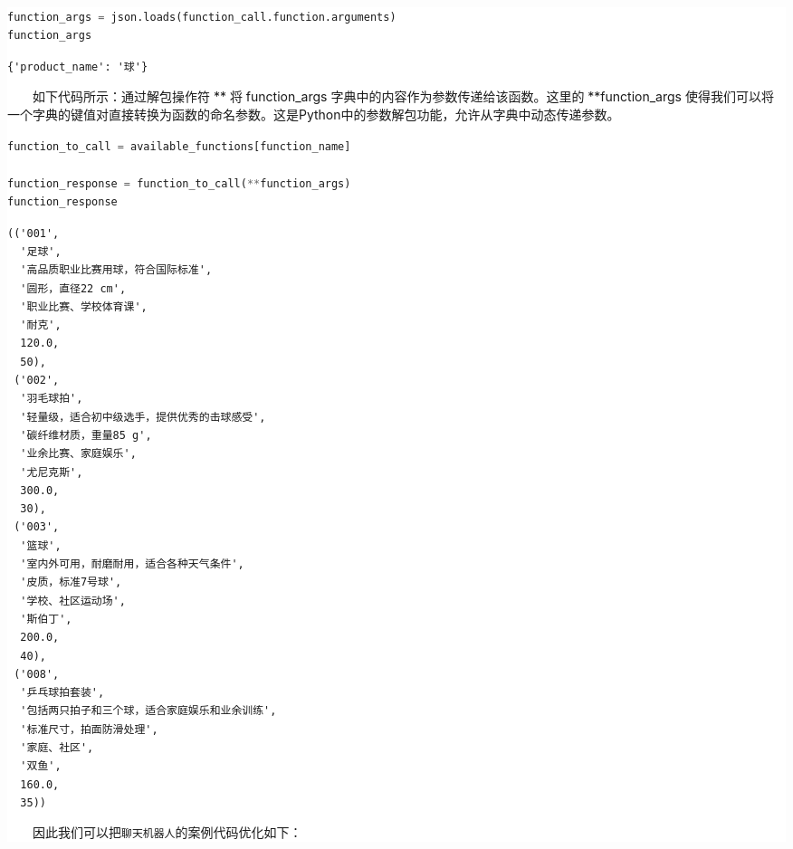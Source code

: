 ```python
function_args = json.loads(function_call.function.arguments)
function_args
```

```plaintext
{'product_name': '球'}
```

  如下代码所示：通过解包操作符 \*\* 将 function\_args 字典中的内容作为参数传递给该函数。这里的 \*\*function\_args 使得我们可以将一个字典的键值对直接转换为函数的命名参数。这是Python中的参数解包功能，允许从字典中动态传递参数。

```python
function_to_call = available_functions[function_name]

function_response = function_to_call(**function_args)
function_response
```

```plaintext
(('001',
  '足球',
  '高品质职业比赛用球，符合国际标准',
  '圆形，直径22 cm',
  '职业比赛、学校体育课',
  '耐克',
  120.0,
  50),
 ('002',
  '羽毛球拍',
  '轻量级，适合初中级选手，提供优秀的击球感受',
  '碳纤维材质，重量85 g',
  '业余比赛、家庭娱乐',
  '尤尼克斯',
  300.0,
  30),
 ('003',
  '篮球',
  '室内外可用，耐磨耐用，适合各种天气条件',
  '皮质，标准7号球',
  '学校、社区运动场',
  '斯伯丁',
  200.0,
  40),
 ('008',
  '乒乓球拍套装',
  '包括两只拍子和三个球，适合家庭娱乐和业余训练',
  '标准尺寸，拍面防滑处理',
  '家庭、社区',
  '双鱼',
  160.0,
  35))
```

  因此我们可以把`聊天机器人`的案例代码优化如下：
